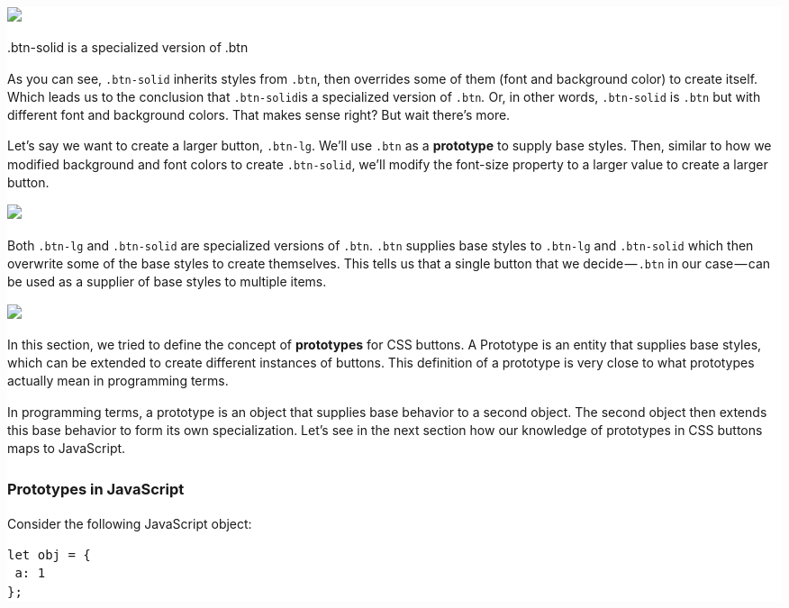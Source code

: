 ![](https://cdn-images-1.medium.com/max/2000/1*teCZJo7QMJvGL9_G5sVJaA.png)

.btn-solid is a specialized version of .btn







As you can see, `.btn-solid` inherits styles from `.btn`, then overrides some of them (font and background color) to create itself. Which leads us to the conclusion that `.btn-solid`is a specialized version of `.btn`_._ Or, in other words, `.btn-solid` is `.btn` but with different font and background colors. That makes sense right? But wait there’s more.

Let’s say we want to create a larger button, `.btn-lg`. We’ll use `.btn` as a **prototype** to supply base styles. Then, similar to how we modified background and font colors to create `.btn-solid`, we’ll modify the font-size property to a larger value to create a larger button.







![](https://cdn-images-1.medium.com/max/2000/1*jf5jT8MPQZF17QbGc2DQIw.png)







Both `.btn-lg` and `.btn-solid` are specialized versions of `.btn`. `.btn` supplies base styles to `.btn-lg` and `.btn-solid` which then overwrite some of the base styles to create themselves. This tells us that a single button that we decide — `.btn` in our case — can be used as a supplier of base styles to multiple items.







![](https://cdn-images-1.medium.com/max/2000/1*pVwNd5HY8uah7osyZ7-3GA.png)







In this section, we tried to define the concept of **prototypes** for CSS buttons. A Prototype is an entity that supplies base styles, which can be extended to create different instances of buttons. This definition of a prototype is very close to what prototypes actually mean in programming terms.

In programming terms, a prototype is an object that supplies base behavior to a second object. The second object then extends this base behavior to form its own specialization. Let’s see in the next section how our knowledge of prototypes in CSS buttons maps to JavaScript.

### Prototypes in JavaScript

Consider the following JavaScript object:

<pre name="926f" id="926f" class="graf graf--pre graf-after--p">let obj = {  
 a: 1  
};</pre>
